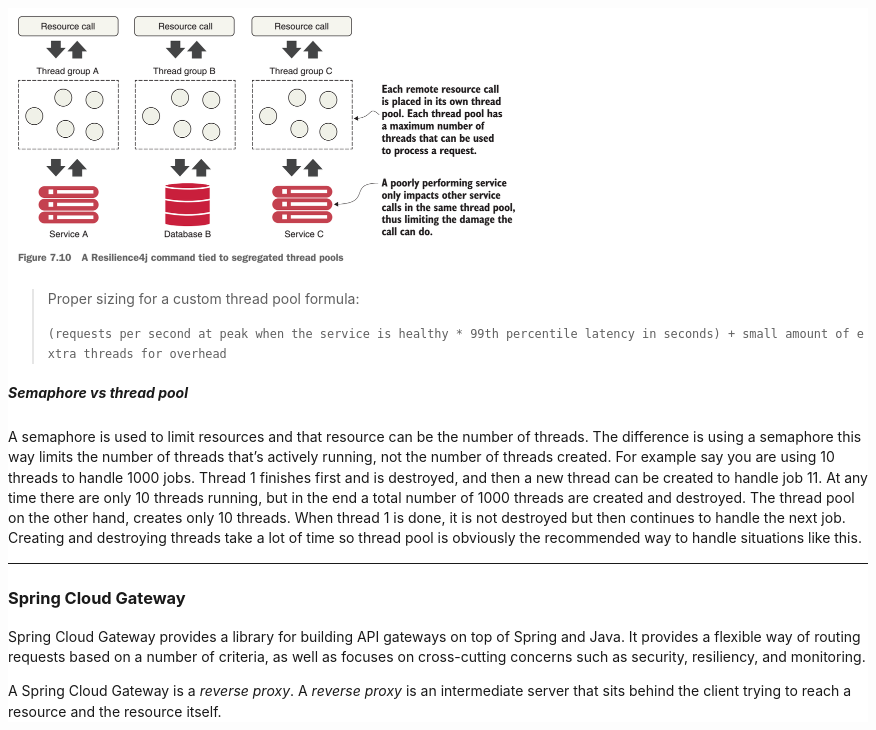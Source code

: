   <img src="../../../src/img/backend/microservices/spring_microservices_in_action/23.png" alt="image-20230406014041550" style="zoom:50%;" />

> Proper sizing for a custom thread pool formula:
>
> ```
> (requests per second at peak when the service is healthy * 99th percentile latency in seconds) + small amount of extra threads for overhead
> ```

##### Semaphore vs thread pool

A semaphore is used to limit resources and that resource can be the number of threads. The difference is using a semaphore this way limits the number of threads that’s actively running, not the number of threads created. For example say you are using 10 threads to handle 1000 jobs. Thread 1 finishes first and is destroyed, and then a new thread can be created to handle job 11. At any time there are only 10 threads running, but in the end a total number of 1000 threads are created and destroyed. The thread pool on the other hand, creates only 10 threads. When thread 1 is done, it is not destroyed but then continues to handle the next job. Creating and destroying threads take a lot of time so thread pool is obviously the recommended way to handle situations like this.

---



### Spring Cloud Gateway

Spring Cloud Gateway provides a library for building API gateways on top of Spring and Java. It provides a flexible way of routing requests based on a number of criteria, as well as focuses on cross-cutting concerns such as security, resiliency, and monitoring.

A Spring Cloud Gateway is a *reverse proxy*. A *reverse proxy* is an intermediate server that sits behind the client trying to reach a resource and the resource itself.
